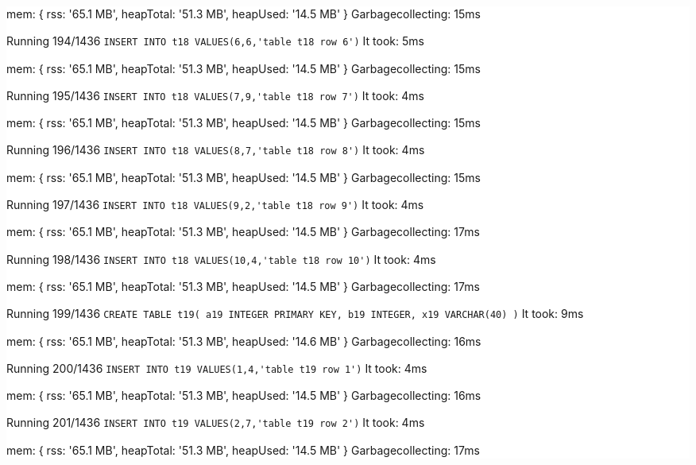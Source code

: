 mem: { rss: '65.1 MB', heapTotal: '51.3 MB', heapUsed: '14.5 MB' }
Garbagecollecting: 15ms

Running 194/1436
`INSERT INTO t18 VALUES(6,6,'table t18 row 6')`
It took: 5ms

mem: { rss: '65.1 MB', heapTotal: '51.3 MB', heapUsed: '14.5 MB' }
Garbagecollecting: 15ms

Running 195/1436
`INSERT INTO t18 VALUES(7,9,'table t18 row 7')`
It took: 4ms

mem: { rss: '65.1 MB', heapTotal: '51.3 MB', heapUsed: '14.5 MB' }
Garbagecollecting: 15ms

Running 196/1436
`INSERT INTO t18 VALUES(8,7,'table t18 row 8')`
It took: 4ms

mem: { rss: '65.1 MB', heapTotal: '51.3 MB', heapUsed: '14.5 MB' }
Garbagecollecting: 15ms

Running 197/1436
`INSERT INTO t18 VALUES(9,2,'table t18 row 9')`
It took: 4ms

mem: { rss: '65.1 MB', heapTotal: '51.3 MB', heapUsed: '14.5 MB' }
Garbagecollecting: 17ms

Running 198/1436
`INSERT INTO t18 VALUES(10,4,'table t18 row 10')`
It took: 4ms

mem: { rss: '65.1 MB', heapTotal: '51.3 MB', heapUsed: '14.5 MB' }
Garbagecollecting: 17ms

Running 199/1436
`CREATE TABLE t19( a19 INTEGER PRIMARY KEY, b19 INTEGER, x19 VARCHAR(40) )`
It took: 9ms

mem: { rss: '65.1 MB', heapTotal: '51.3 MB', heapUsed: '14.6 MB' }
Garbagecollecting: 16ms

Running 200/1436
`INSERT INTO t19 VALUES(1,4,'table t19 row 1')`
It took: 4ms

mem: { rss: '65.1 MB', heapTotal: '51.3 MB', heapUsed: '14.5 MB' }
Garbagecollecting: 16ms

Running 201/1436
`INSERT INTO t19 VALUES(2,7,'table t19 row 2')`
It took: 4ms

mem: { rss: '65.1 MB', heapTotal: '51.3 MB', heapUsed: '14.5 MB' }
Garbagecollecting: 17ms
